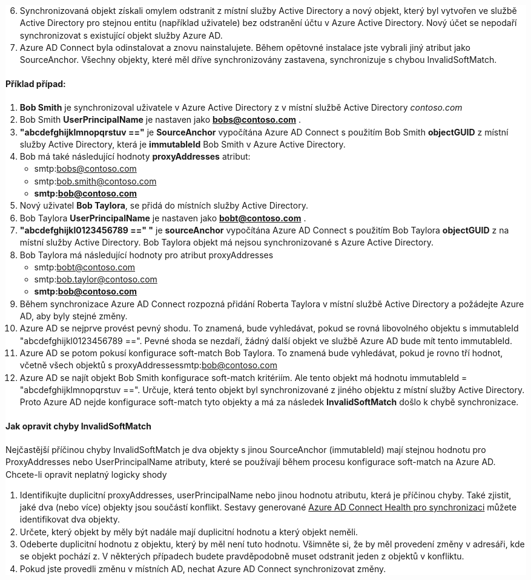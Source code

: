 6. Synchronizovaná objekt získali omylem odstranit z místní služby Active Directory a nový objekt, který byl vytvořen ve službě Active Directory pro stejnou entitu (například uživatele) bez odstranění účtu v Azure Active Directory. Nový účet se nepodaří synchronizovat s existující objekt služby Azure AD.
7. Azure AD Connect byla odinstalovat a znovu nainstalujete. Během opětovné instalace jste vybrali jiný atribut jako SourceAnchor. Všechny objekty, které měl dříve synchronizovány zastavena, synchronizuje s chybou InvalidSoftMatch.

#### <a name="example-case"></a>Příklad případ:
1. **Bob Smith** je synchronizoval uživatele v Azure Active Directory z v místní službě Active Directory *contoso.com*
2. Bob Smith **UserPrincipalName** je nastaven jako  **bobs@contoso.com** .
3. **"abcdefghijklmnopqrstuv =="** je **SourceAnchor** vypočítána Azure AD Connect s použitím Bob Smith **objectGUID** z místní služby Active Directory, která je **immutableId** Bob Smith v Azure Active Directory.
4. Bob má také následující hodnoty **proxyAddresses** atribut:
   * smtp:bobs@contoso.com
   * smtp:bob.smith@contoso.com
   * **smtp:bob@contoso.com**
5. Nový uživatel **Bob Taylora**, se přidá do místních služby Active Directory.
6. Bob Taylora **UserPrincipalName** je nastaven jako  **bobt@contoso.com** .
7. **"abcdefghijkl0123456789 ==" "** je **sourceAnchor** vypočítána Azure AD Connect s použitím Bob Taylora **objectGUID** z na místní služby Active Directory. Bob Taylora objekt má nejsou synchronizované s Azure Active Directory.
8. Bob Taylora má následující hodnoty pro atribut proxyAddresses
   * smtp:bobt@contoso.com
   * smtp:bob.taylor@contoso.com
   * **smtp:bob@contoso.com**
9. Během synchronizace Azure AD Connect rozpozná přidání Roberta Taylora v místní službě Active Directory a požádejte Azure AD, aby byly stejné změny.
10. Azure AD se nejprve provést pevný shodu. To znamená, bude vyhledávat, pokud se rovná libovolného objektu s immutableId "abcdefghijkl0123456789 ==". Pevné shoda se nezdaří, žádný další objekt ve službě Azure AD bude mít tento immutableId.
11. Azure AD se potom pokusí konfigurace soft-match Bob Taylora. To znamená bude vyhledávat, pokud je rovno tří hodnot, včetně všech objektů s proxyAddressessmtp:bob@contoso.com
12. Azure AD se najít objekt Bob Smith konfigurace soft-match kritériím. Ale tento objekt má hodnotu immutableId = "abcdefghijklmnopqrstuv ==". Určuje, která tento objekt byl synchronizované z jiného objektu z místní služby Active Directory. Proto Azure AD nejde konfigurace soft-match tyto objekty a má za následek **InvalidSoftMatch** došlo k chybě synchronizace.

#### <a name="how-to-fix-invalidsoftmatch-error"></a>Jak opravit chyby InvalidSoftMatch
Nejčastější příčinou chyby InvalidSoftMatch je dva objekty s jinou SourceAnchor \(immutableId\) mají stejnou hodnotu pro ProxyAddresses nebo UserPrincipalName atributy, které se používají během procesu konfigurace soft-match na Azure AD. Chcete-li opravit neplatný logicky shody

1. Identifikujte duplicitní proxyAddresses, userPrincipalName nebo jinou hodnotu atributu, která je příčinou chyby. Také zjistit, jaké dva \(nebo více\) objekty jsou součástí konflikt. Sestavy generované [Azure AD Connect Health pro synchronizaci](https://aka.ms/aadchsyncerrors) můžete identifikovat dva objekty.
2. Určete, který objekt by měly být nadále mají duplicitní hodnotu a který objekt neměli.
3. Odeberte duplicitní hodnotu z objektu, který by měl není tuto hodnotu. Všimněte si, že by měl provedení změny v adresáři, kde se objekt pochází z. V některých případech budete pravděpodobně muset odstranit jeden z objektů v konfliktu.
4. Pokud jste provedli změnu v místních AD, nechat Azure AD Connect synchronizovat změny.
